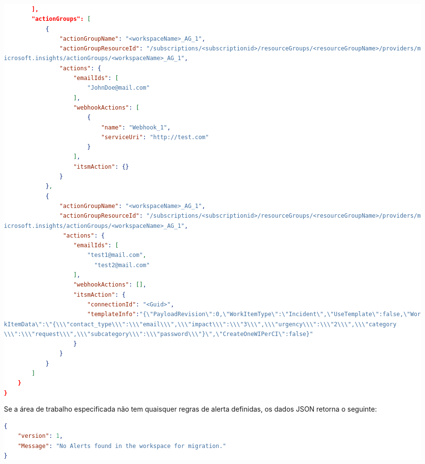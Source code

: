 ```json
        ],
        "actionGroups": [
            {
                "actionGroupName": "<workspaceName>_AG_1",
                "actionGroupResourceId": "/subscriptions/<subscriptionid>/resourceGroups/<resourceGroupName>/providers/microsoft.insights/actionGroups/<workspaceName>_AG_1",
                "actions": {
                    "emailIds": [
                        "JohnDoe@mail.com"
                    ],
                    "webhookActions": [
                        {
                            "name": "Webhook_1",
                            "serviceUri": "http://test.com"
                        }
                    ],
                    "itsmAction": {}
                }
            },
            {
                "actionGroupName": "<workspaceName>_AG_1",
                "actionGroupResourceId": "/subscriptions/<subscriptionid>/resourceGroups/<resourceGroupName>/providers/microsoft.insights/actionGroups/<workspaceName>_AG_1",
                 "actions": {
                    "emailIds": [
                        "test1@mail.com",
                          "test2@mail.com"
                    ],
                    "webhookActions": [],
                    "itsmAction": {
                        "connectionId": "<Guid>",
                        "templateInfo":"{\"PayloadRevision\":0,\"WorkItemType\":\"Incident\",\"UseTemplate\":false,\"WorkItemData\":\"{\\\"contact_type\\\":\\\"email\\\",\\\"impact\\\":\\\"3\\\",\\\"urgency\\\":\\\"2\\\",\\\"category\\\":\\\"request\\\",\\\"subcategory\\\":\\\"password\\\"}\",\"CreateOneWIPerCI\":false}"
                    }
                }
            }
        ]
    }
}

```
Se a área de trabalho especificada não tem quaisquer regras de alerta definidas, os dados JSON retorna o seguinte:

```json
{
    "version": 1,
    "Message": "No Alerts found in the workspace for migration."
}
```
